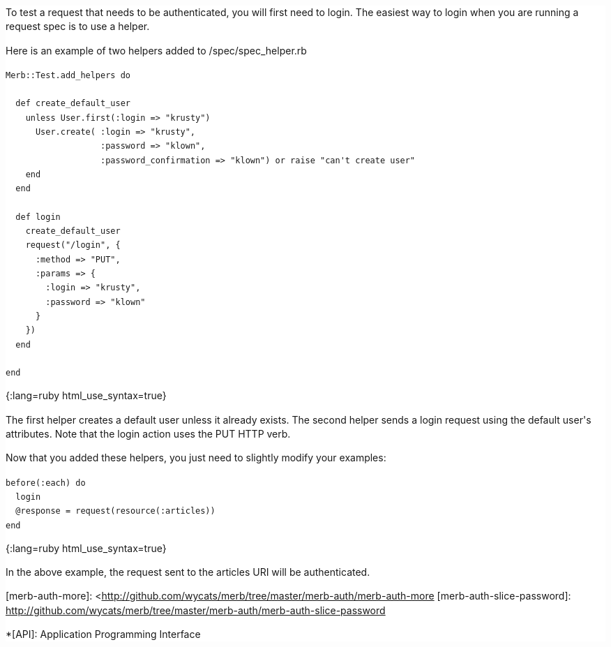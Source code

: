 To test a request that needs to be authenticated, you will first need to login.
The easiest way to login when you are running a request spec is to use a helper.

Here is an example of two helpers added to /spec/spec\_helper.rb

    Merb::Test.add_helpers do

      def create_default_user
        unless User.first(:login => "krusty")
          User.create( :login => "krusty",
                       :password => "klown",
                       :password_confirmation => "klown") or raise "can't create user"
        end
      end

      def login
        create_default_user
        request("/login", {
          :method => "PUT",
          :params => {
            :login => "krusty",
            :password => "klown"
          }
        })
      end

    end
{:lang=ruby html_use_syntax=true}

The first helper creates a default user unless it already exists.
The second helper sends a login request using the default user's attributes.
Note that the login action uses the PUT HTTP verb.

Now that you added these helpers, you just need to slightly modify your examples:

    before(:each) do
      login
      @response = request(resource(:articles))
    end
{:lang=ruby html_use_syntax=true}

In the above example, the request sent to the articles URI will be authenticated.

[Adam French]:      <http://adam.speaksoutofturn.com>
[merb-auth]:        <http://github.com/wycats/merb/tree/master/merb-auth>
[merb-auth-core]:   <http://github.com/wycats/merb/tree/master/merb-auth/merb-auth-core>
[merb-auth-more]:   <http://github.com/wycats/merb/tree/master/merb-auth/merb-auth-more
[merb-auth-slice-password]: <http://github.com/wycats/merb/tree/master/merb-auth/merb-auth-slice-password>

*[API]: Application Programming Interface

[^merb-stack-app]: merb-gen app hello\_world